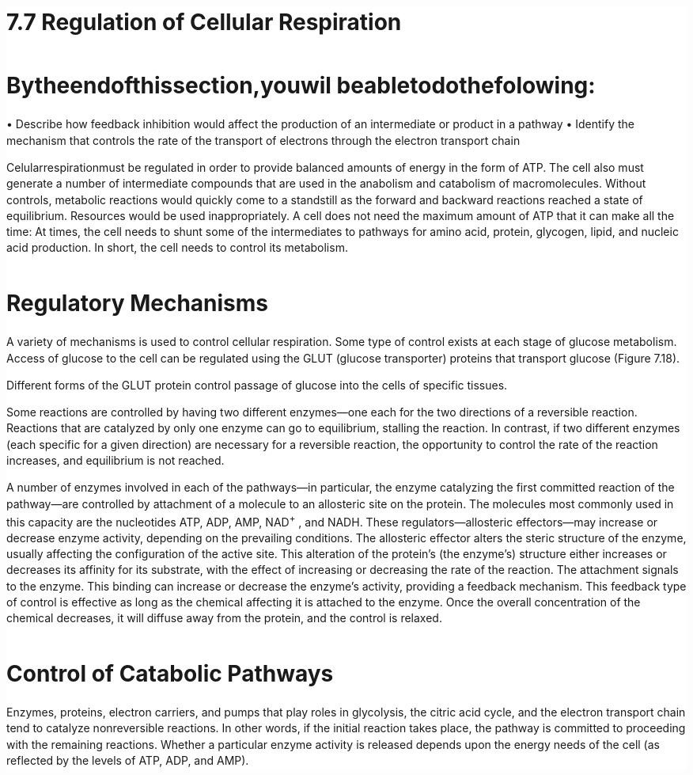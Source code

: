 # 7.7 Regulation of Cellular Respiration

# Bytheendofthissection,youwil beabletodothefolowing:

• Describe how feedback inhibition would affect the production of an intermediate or product in a pathway • Identify the mechanism that controls the rate of the transport of electrons through the electron transport chain

Celularrespirationmust be regulated in order to provide balanced amounts of energy in the form of ATP. The cell also must generate a number of intermediate compounds that are used in the anabolism and catabolism of macromolecules. Without controls, metabolic reactions would quickly come to a standstill as the forward and backward reactions reached a state of equilibrium. Resources would be used inappropriately. A cell does not need the maximum amount of ATP that it can make all the time: At times, the cell needs to shunt some of the intermediates to pathways for amino acid, protein, glycogen, lipid, and nucleic acid production. In short, the cell needs to control its metabolism.

# Regulatory Mechanisms

A variety of mechanisms is used to control cellular respiration. Some type of control exists at each stage of glucose metabolism.   
Access of glucose to the cell can be regulated using the GLUT (glucose transporter) proteins that transport glucose (Figure 7.18).

Different forms of the GLUT protein control passage of glucose into the cells of specific tissues.

Some reactions are controlled by having two different enzymes—one each for the two directions of a reversible reaction. Reactions that are catalyzed by only one enzyme can go to equilibrium, stalling the reaction. In contrast, if two different enzymes (each specific for a given direction) are necessary for a reversible reaction, the opportunity to control the rate of the reaction increases, and equilibrium is not reached.

A number of enzymes involved in each of the pathways—in particular, the enzyme catalyzing the first committed reaction of the pathway—are controlled by attachment of a molecule to an allosteric site on the protein. The molecules most commonly used in this capacity are the nucleotides ATP, ADP, AMP, $\mathrm { N A D ^ { + } }$ , and NADH. These regulators—allosteric effectors—may increase or decrease enzyme activity, depending on the prevailing conditions. The allosteric effector alters the steric structure of the enzyme, usually affecting the configuration of the active site. This alteration of the protein’s (the enzyme’s) structure either increases or decreases its affinity for its substrate, with the effect of increasing or decreasing the rate of the reaction. The attachment signals to the enzyme. This binding can increase or decrease the enzyme’s activity, providing a feedback mechanism. This feedback type of control is effective as long as the chemical affecting it is attached to the enzyme. Once the overall concentration of the chemical decreases, it will diffuse away from the protein, and the control is relaxed.

# Control of Catabolic Pathways

Enzymes, proteins, electron carriers, and pumps that play roles in glycolysis, the citric acid cycle, and the electron transport chain tend to catalyze nonreversible reactions. In other words, if the initial reaction takes place, the pathway is committed to proceeding with the remaining reactions. Whether a particular enzyme activity is released depends upon the energy needs of the cell (as reflected by the levels of ATP, ADP, and AMP).
